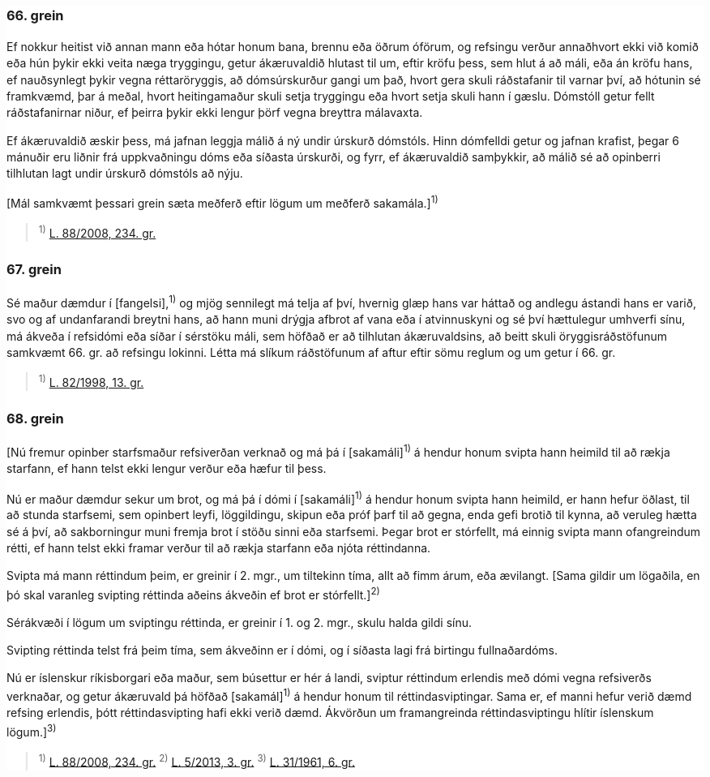 ### 66. grein

Ef nokkur heitist við annan mann eða hótar honum bana, brennu eða öðrum óförum, og refsingu verður annaðhvort ekki við komið eða hún þykir ekki veita næga tryggingu, getur ákæruvaldið hlutast til um, eftir kröfu þess, sem hlut á að máli, eða án kröfu hans, ef nauðsynlegt þykir vegna réttaröryggis, að dómsúrskurður gangi um það, hvort gera skuli ráðstafanir til varnar því, að hótunin sé framkvæmd, þar á meðal, hvort heitingamaður skuli setja tryggingu eða hvort setja skuli hann í gæslu. Dómstóll getur fellt ráðstafanirnar niður, ef þeirra þykir ekki lengur þörf vegna breyttra málavaxta.

Ef ákæruvaldið æskir þess, má jafnan leggja málið á ný undir úrskurð dómstóls. Hinn dómfelldi getur og jafnan krafist, þegar 6 mánuðir eru liðnir frá uppkvaðningu dóms eða síðasta úrskurði, og fyrr, ef ákæruvaldið samþykkir, að málið sé að opinberri tilhlutan lagt undir úrskurð dómstóls að nýju.

[Mál samkvæmt þessari grein sæta meðferð eftir lögum um meðferð sakamála.]<sup>1)</sup> 

> <sup>1)</sup> [L. 88/2008, 234. gr.](https://althingi.is/altext/stjt/2008.088.html#G234)

### 67. grein

Sé maður dæmdur í [fangelsi],<sup>1)</sup> og mjög sennilegt má telja af því, hvernig glæp hans var háttað og andlegu ástandi hans er varið, svo og af undanfarandi breytni hans, að hann muni drýgja afbrot af vana eða í atvinnuskyni og sé því hættulegur umhverfi sínu, má ákveða í refsidómi eða síðar í sérstöku máli, sem höfðað er að tilhlutan ákæruvaldsins, að beitt skuli öryggisráðstöfunum samkvæmt 66. gr. að refsingu lokinni. Létta má slíkum ráðstöfunum af aftur eftir sömu reglum og um getur í 66. gr.

> <sup>1)</sup> [L. 82/1998, 13. gr.](https://althingi.is/altext/stjt/1998.082.html)

### 68. grein

[Nú fremur opinber starfsmaður refsiverðan verknað og má þá í [sakamáli]<sup>1)</sup> á hendur honum svipta hann heimild til að rækja starfann, ef hann telst ekki lengur verður eða hæfur til þess.

Nú er maður dæmdur sekur um brot, og má þá í dómi í [sakamáli]<sup>1)</sup> á hendur honum svipta hann heimild, er hann hefur öðlast, til að stunda starfsemi, sem opinbert leyfi, löggildingu, skipun eða próf þarf til að gegna, enda gefi brotið til kynna, að veruleg hætta sé á því, að sakborningur muni fremja brot í stöðu sinni eða starfsemi. Þegar brot er stórfellt, má einnig svipta mann ofangreindum rétti, ef hann telst ekki framar verður til að rækja starfann eða njóta réttindanna.

Svipta má mann réttindum þeim, er greinir í 2. mgr., um tiltekinn tíma, allt að fimm árum, eða ævilangt. [Sama gildir um lögaðila, en þó skal varanleg svipting réttinda aðeins ákveðin ef brot er stórfellt.]<sup>2)</sup> 

Sérákvæði í lögum um sviptingu réttinda, er greinir í 1. og 2. mgr., skulu halda gildi sínu.

Svipting réttinda telst frá þeim tíma, sem ákveðinn er í dómi, og í síðasta lagi frá birtingu fullnaðardóms.

Nú er íslenskur ríkisborgari eða maður, sem búsettur er hér á landi, sviptur réttindum erlendis með dómi vegna refsiverðs verknaðar, og getur ákæruvald þá höfðað [sakamál]<sup>1)</sup> á hendur honum til réttindasviptingar. Sama er, ef manni hefur verið dæmd refsing erlendis, þótt réttindasvipting hafi ekki verið dæmd. Ákvörðun um framangreinda réttindasviptingu hlítir íslenskum lögum.]<sup>3)</sup> 

> <sup>1)</sup> [L. 88/2008, 234. gr.](https://althingi.is/altext/stjt/2008.088.html#G234) <sup>2)</sup> [L. 5/2013, 3. gr.](https://althingi.is/altext/stjt/2013.005.html) <sup>3)</sup> [L. 31/1961, 6. gr.](https://althingi.is/altext/stjtnr.html#1961031?g6)
